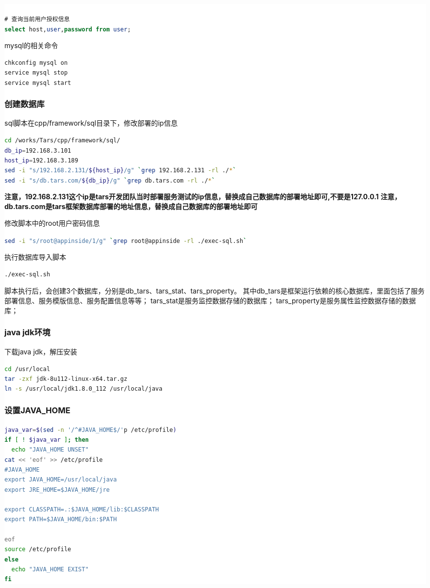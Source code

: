 ```sql

# 查询当前用户授权信息
select host,user,password from user;
```

mysql的相关命令
```
chkconfig mysql on
service mysql stop
service mysql start
```

### 创建数据库
sql脚本在cpp/framework/sql目录下，修改部署的ip信息
```sh
cd /works/Tars/cpp/framework/sql/
db_ip=192.168.3.101
host_ip=192.168.3.189
sed -i "s/192.168.2.131/${host_ip}/g" `grep 192.168.2.131 -rl ./*`
sed -i "s/db.tars.com/${db_ip}/g" `grep db.tars.com -rl ./*`
```
**注意，192.168.2.131这个ip是tars开发团队当时部署服务测试的ip信息，替换成自己数据库的部署地址即可,不要是127.0.0.1**
**注意，db.tars.com是tars框架数据库部署的地址信息，替换成自己数据库的部署地址即可**

修改脚本中的root用户密码信息
```sh
sed -i "s/root@appinside/1/g" `grep root@appinside -rl ./exec-sql.sh`
```

执行数据库导入脚本
```sh
./exec-sql.sh
```
脚本执行后，会创建3个数据库，分别是db_tars、tars_stat、tars_property。
其中db_tars是框架运行依赖的核心数据库，里面包括了服务部署信息、服务模版信息、服务配置信息等等；
tars_stat是服务监控数据存储的数据库；
tars_property是服务属性监控数据存储的数据库；

### java jdk环境
下载java jdk，解压安装
```sh
cd /usr/local
tar -zxf jdk-8u112-linux-x64.tar.gz
ln -s /usr/local/jdk1.8.0_112 /usr/local/java
```

### 设置JAVA_HOME
```sh
java_var=$(sed -n '/^#JAVA_HOME$/'p /etc/profile)
if [ ! $java_var ]; then
  echo "JAVA_HOME UNSET"
cat << 'eof' >> /etc/profile
#JAVA_HOME
export JAVA_HOME=/usr/local/java
export JRE_HOME=$JAVA_HOME/jre

export CLASSPATH=.:$JAVA_HOME/lib:$CLASSPATH
export PATH=$JAVA_HOME/bin:$PATH

eof
source /etc/profile
else
  echo "JAVA_HOME EXIST"
fi
```
